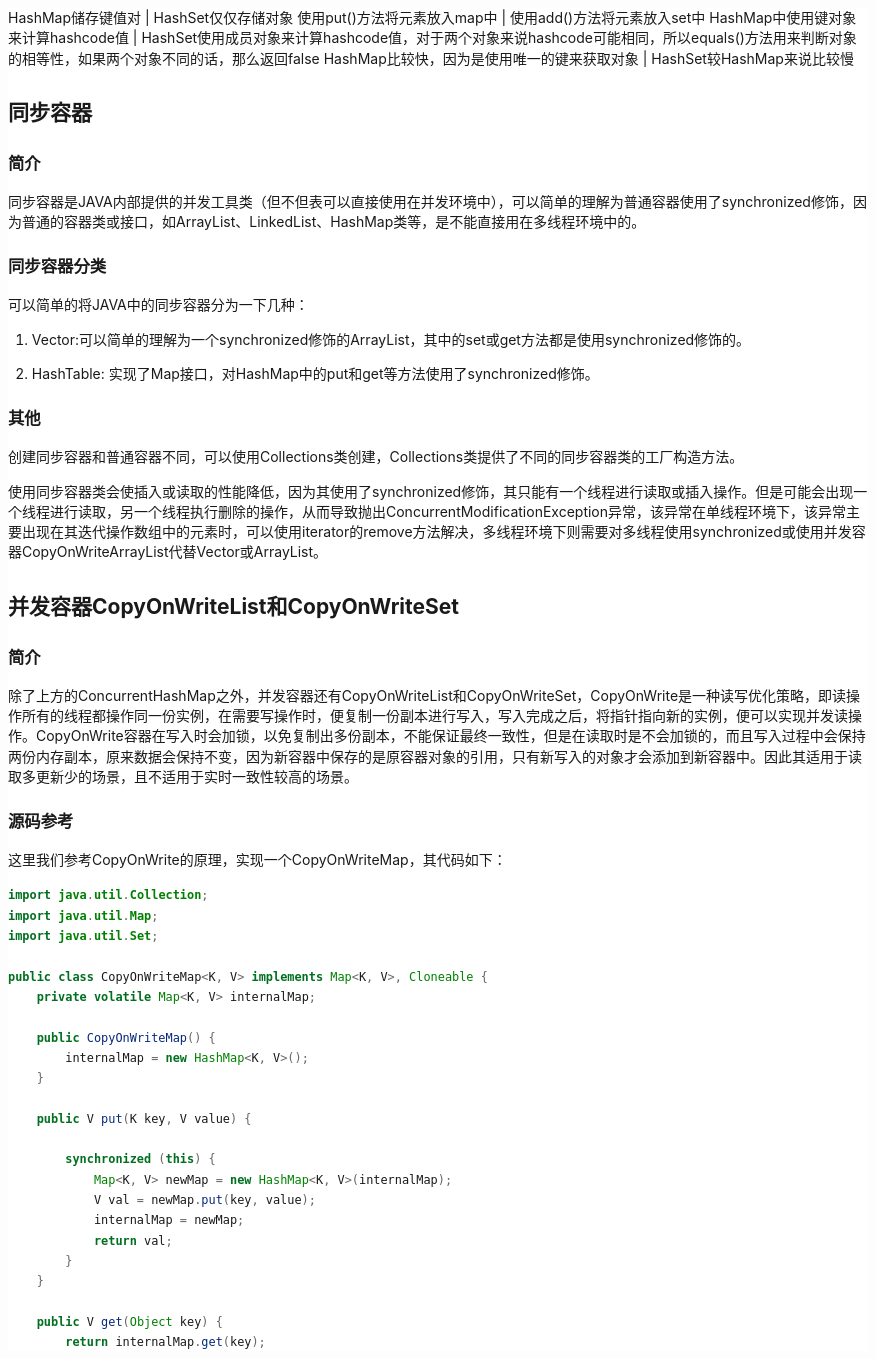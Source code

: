 HashMap储存键值对	  | HashSet仅仅存储对象
使用put()方法将元素放入map中  | 使用add()方法将元素放入set中
HashMap中使用键对象来计算hashcode值   |   HashSet使用成员对象来计算hashcode值，对于两个对象来说hashcode可能相同，所以equals()方法用来判断对象的相等性，如果两个对象不同的话，那么返回false
HashMap比较快，因为是使用唯一的键来获取对象   |   HashSet较HashMap来说比较慢

## 同步容器

### 简介

同步容器是JAVA内部提供的并发工具类（但不但表可以直接使用在并发环境中），可以简单的理解为普通容器使用了synchronized修饰，因为普通的容器类或接口，如ArrayList、LinkedList、HashMap类等，是不能直接用在多线程环境中的。

### 同步容器分类

可以简单的将JAVA中的同步容器分为一下几种：

1. Vector:可以简单的理解为一个synchronized修饰的ArrayList，其中的set或get方法都是使用synchronized修饰的。

2. HashTable: 实现了Map接口，对HashMap中的put和get等方法使用了synchronized修饰。

### 其他

创建同步容器和普通容器不同，可以使用Collections类创建，Collections类提供了不同的同步容器类的工厂构造方法。

使用同步容器类会使插入或读取的性能降低，因为其使用了synchronized修饰，其只能有一个线程进行读取或插入操作。但是可能会出现一个线程进行读取，另一个线程执行删除的操作，从而导致抛出ConcurrentModificationException异常，该异常在单线程环境下，该异常主要出现在其迭代操作数组中的元素时，可以使用iterator的remove方法解决，多线程环境下则需要对多线程使用synchronized或使用并发容器CopyOnWriteArrayList代替Vector或ArrayList。

## 并发容器CopyOnWriteList和CopyOnWriteSet

### 简介

除了上方的ConcurrentHashMap之外，并发容器还有CopyOnWriteList和CopyOnWriteSet，CopyOnWrite是一种读写优化策略，即读操作所有的线程都操作同一份实例，在需要写操作时，便复制一份副本进行写入，写入完成之后，将指针指向新的实例，便可以实现并发读操作。CopyOnWrite容器在写入时会加锁，以免复制出多份副本，不能保证最终一致性，但是在读取时是不会加锁的，而且写入过程中会保持两份内存副本，原来数据会保持不变，因为新容器中保存的是原容器对象的引用，只有新写入的对象才会添加到新容器中。因此其适用于读取多更新少的场景，且不适用于实时一致性较高的场景。

### 源码参考

这里我们参考CopyOnWrite的原理，实现一个CopyOnWriteMap，其代码如下：

```java
import java.util.Collection;
import java.util.Map;
import java.util.Set;
 
public class CopyOnWriteMap<K, V> implements Map<K, V>, Cloneable {
    private volatile Map<K, V> internalMap;
 
    public CopyOnWriteMap() {
        internalMap = new HashMap<K, V>();
    }
 
    public V put(K key, V value) {
 
        synchronized (this) {
            Map<K, V> newMap = new HashMap<K, V>(internalMap);
            V val = newMap.put(key, value);
            internalMap = newMap;
            return val;
        }
    }
 
    public V get(Object key) {
        return internalMap.get(key);
```